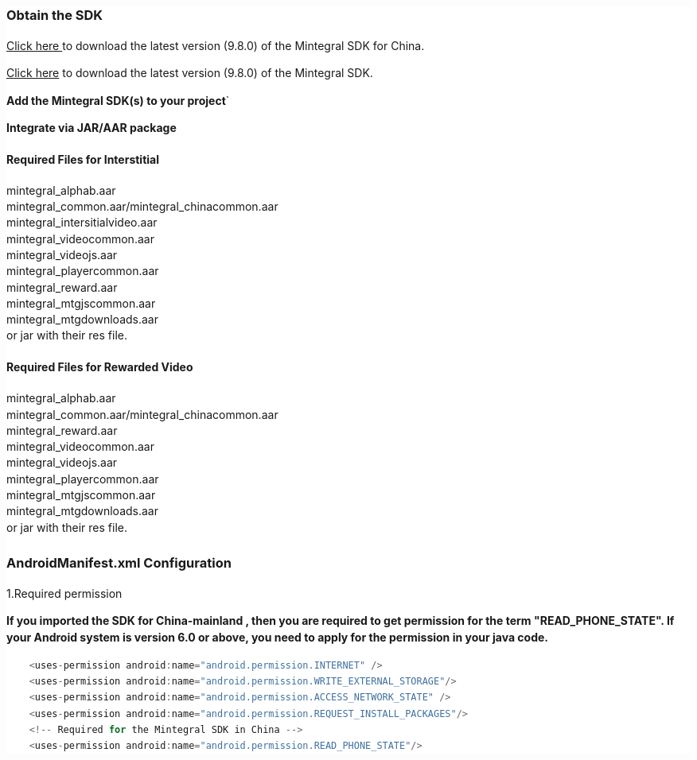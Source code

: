 
###  Obtain the SDK

[Click here ](http://cdn-adn.rayjump.com/cdn-adn/v2/portal/19/02/22/11/49/5c6f715dba0c6.zip) to download the latest version (9.8.0) of the Mintegral SDK for China.   

[Click here](http://cdn-adn.rayjump.com/cdn-adn/v2/portal/19/02/22/11/49/5c6f7156c5290.zip)  to download the latest version (9.8.0) of the Mintegral SDK.     

**Add the Mintegral SDK(s) to your project**`

**Integrate via JAR/AAR package**

#### Required Files for Interstitial 
mintegral_alphab.aar<br>
mintegral_common.aar/mintegral_chinacommon.aar<br>
mintegral_intersitialvideo.aar<br>
mintegral_videocommon.aar<br>
mintegral_videojs.aar<br>
mintegral_playercommon.aar<br>
mintegral_reward.aar<br>
mintegral_mtgjscommon.aar<br>
mintegral_mtgdownloads.aar<br>
or jar with their res file.

#### Required Files for Rewarded Video

mintegral_alphab.aar<br>
mintegral_common.aar/mintegral_chinacommon.aar<br>
mintegral_reward.aar<br> 
mintegral_videocommon.aar<br>
mintegral_videojs.aar<br>
mintegral_playercommon.aar<br>
mintegral_mtgjscommon.aar<br>
mintegral_mtgdownloads.aar<br>
or jar with their res file.



###  AndroidManifest.xml Configuration

1.Required permission 

**If you imported the  SDK for China-mainland , then you are required to get permission for the term "READ_PHONE_STATE". If your Android system is version 6.0 or above, you need to apply for the permission in your java code.**     

```java
    <uses-permission android:name="android.permission.INTERNET" />
    <uses-permission android:name="android.permission.WRITE_EXTERNAL_STORAGE"/>
    <uses-permission android:name="android.permission.ACCESS_NETWORK_STATE" />
    <uses-permission android:name="android.permission.REQUEST_INSTALL_PACKAGES"/>
    <!-- Required for the Mintegral SDK in China -->
    <uses-permission android:name="android.permission.READ_PHONE_STATE"/>
```
